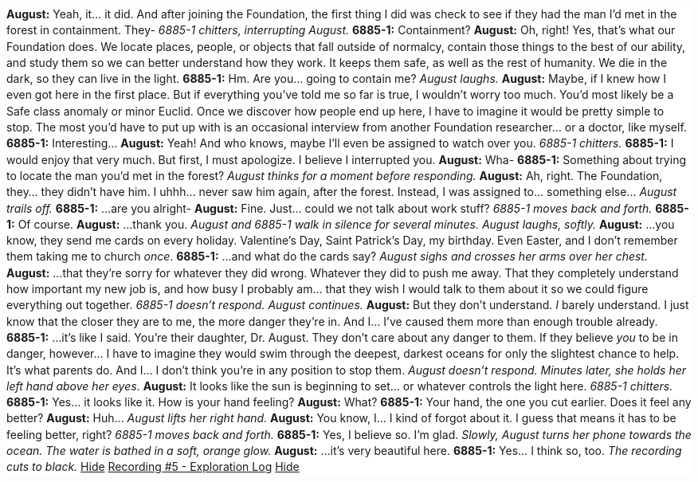 **August:** Yeah, it… it did. And after joining the Foundation, the first thing I did was check to see if they had the man I’d met in the forest in containment. They-
_6885-1 chitters, interrupting August._
**6885-1:** Containment?
**August:** Oh, right! Yes, that’s what our Foundation does. We locate places, people, or objects that fall outside of normalcy, contain those things to the best of our ability, and study them so we can better understand how they work. It keeps them safe, as well as the rest of humanity. We die in the dark, so they can live in the light.
**6885-1:** Hm. Are you… going to contain me?
_August laughs._
**August:** Maybe, if I knew how I even got here in the first place. But if everything you’ve told me so far is true, I wouldn’t worry too much. You’d most likely be a Safe class anomaly or minor Euclid. Once we discover how people end up here, I have to imagine it would be pretty simple to stop. The most you’d have to put up with is an occasional interview from another Foundation researcher… or a doctor, like myself.
**6885-1:** Interesting…
**August:** Yeah! And who knows, maybe I’ll even be assigned to watch over you.
_6885-1 chitters._
**6885-1:** I would enjoy that very much. But first, I must apologize. I believe I interrupted you.
**August:** Wha-
**6885-1:** Something about trying to locate the man you’d met in the forest?
_August thinks for a moment before responding._
**August:** Ah, right. The Foundation, they… they didn’t have him. I uhhh… never saw him again, after the forest. Instead, I was assigned to… something else…
_August trails off._
**6885-1:** …are you alright-
**August:** Fine. Just… could we not talk about work stuff?
_6885-1 moves back and forth._
**6885-1:** Of course.
**August:** …thank you.
_August and 6885-1 walk in silence for several minutes. August laughs, softly._
**August:** …you know, they send me cards on every holiday. Valentine’s Day, Saint Patrick’s Day, my birthday. Even Easter, and I don’t remember them taking me to church _once_.
**6885-1:** …and what do the cards say?
_August sighs and crosses her arms over her chest._
**August:** …that they’re sorry for whatever they did wrong. Whatever they did to push me away. That they completely understand how important my new job is, and how busy I probably am… that they wish I would talk to them about it so we could figure everything out together.
_6885-1 doesn’t respond. August continues._
**August:** But they don’t understand. _I_ barely understand. I just know that the closer they are to me, the more danger they’re in. And I… I’ve caused them more than enough trouble already.
**6885-1:** …it’s like I said. You’re their daughter, Dr. August. They don’t care about any danger to them. If they believe _you_ to be in danger, however… I have to imagine they would swim through the deepest, darkest oceans for only the slightest chance to help. It’s what parents do. And I… I don’t think you’re in any position to stop them.
_August doesn’t respond. Minutes later, she holds her left hand above her eyes._
**August:** It looks like the sun is beginning to set… or whatever controls the light here.
_6885-1 chitters._
**6885-1:** Yes… it looks like it. How is your hand feeling?
**August:** What?
**6885-1:** Your hand, the one you cut earlier. Does it feel any better?
**August:** Huh…
_August lifts her right hand._
**August:** You know, I… I kind of forgot about it. I guess that means it has to be feeling better, right?
_6885-1 moves back and forth._
**6885-1:** Yes, I believe so. I’m glad.
_Slowly, August turns her phone towards the ocean. The water is bathed in a soft, orange glow._
**August:** …it’s very beautiful here.
**6885-1:** Yes… I think so, too.
_The recording cuts to black._
[Hide](javascript:;)
[Recording #5 - Exploration Log](javascript:;)
[Hide](javascript:;)